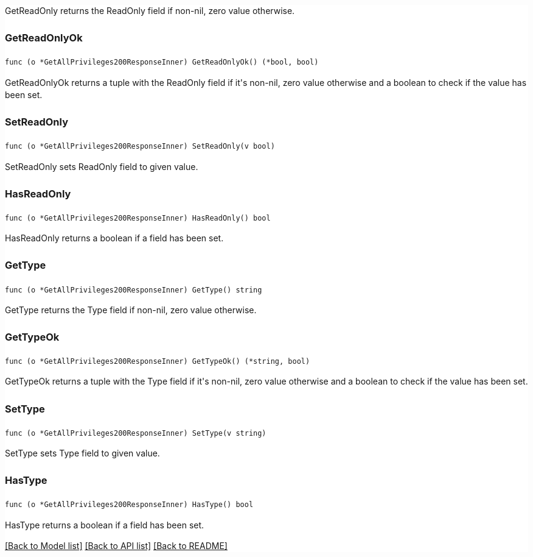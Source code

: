 GetReadOnly returns the ReadOnly field if non-nil, zero value otherwise.

### GetReadOnlyOk

`func (o *GetAllPrivileges200ResponseInner) GetReadOnlyOk() (*bool, bool)`

GetReadOnlyOk returns a tuple with the ReadOnly field if it's non-nil, zero value otherwise
and a boolean to check if the value has been set.

### SetReadOnly

`func (o *GetAllPrivileges200ResponseInner) SetReadOnly(v bool)`

SetReadOnly sets ReadOnly field to given value.

### HasReadOnly

`func (o *GetAllPrivileges200ResponseInner) HasReadOnly() bool`

HasReadOnly returns a boolean if a field has been set.

### GetType

`func (o *GetAllPrivileges200ResponseInner) GetType() string`

GetType returns the Type field if non-nil, zero value otherwise.

### GetTypeOk

`func (o *GetAllPrivileges200ResponseInner) GetTypeOk() (*string, bool)`

GetTypeOk returns a tuple with the Type field if it's non-nil, zero value otherwise
and a boolean to check if the value has been set.

### SetType

`func (o *GetAllPrivileges200ResponseInner) SetType(v string)`

SetType sets Type field to given value.

### HasType

`func (o *GetAllPrivileges200ResponseInner) HasType() bool`

HasType returns a boolean if a field has been set.


[[Back to Model list]](../README.md#documentation-for-models) [[Back to API list]](../README.md#documentation-for-api-endpoints) [[Back to README]](../README.md)


